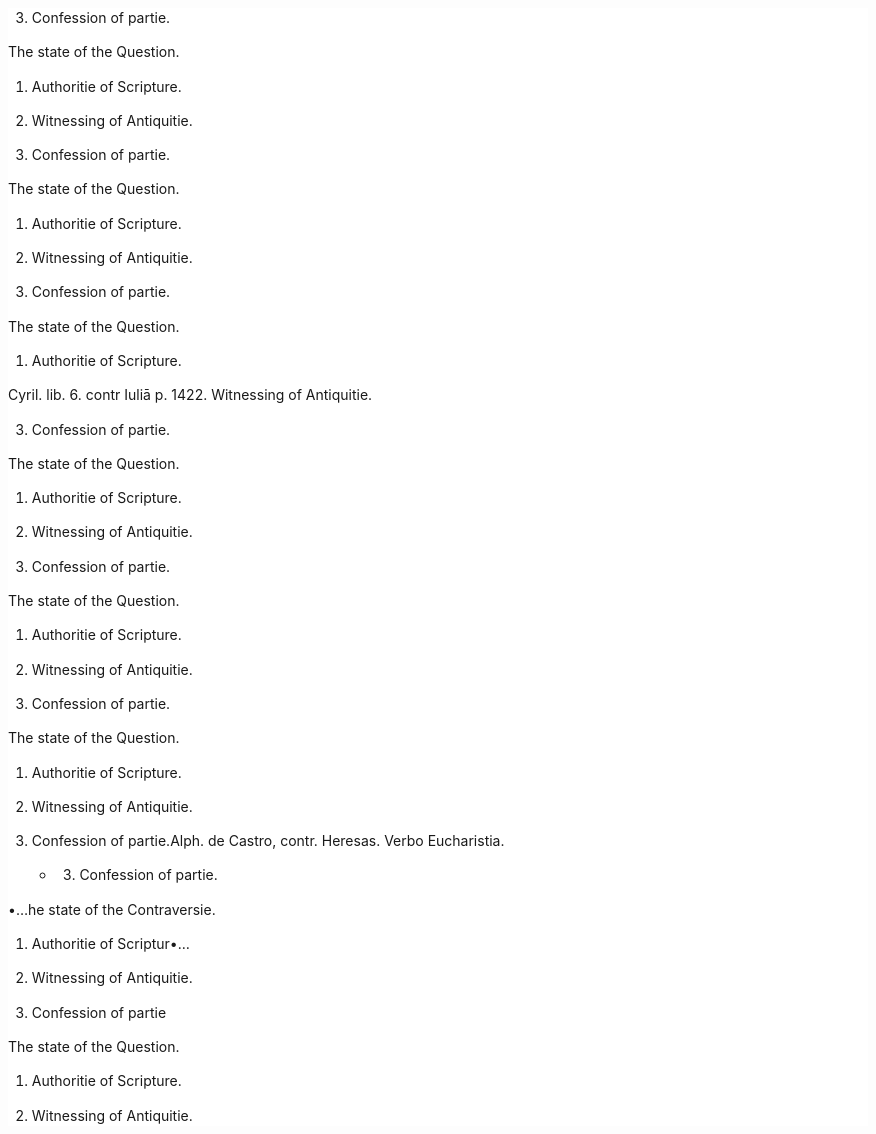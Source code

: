 3. Confession of partie.

The state of the Question.

1. Authoritie of Scripture.

2. Witnessing of Antiquitie.

3. Confession of partie.

The state of the Question.

1. Authoritie of Scripture.

2. Witnessing of Antiquitie.

3. Confession of partie.

The state of the Question.

1. Authoritie of Scripture.

Cyril. lib. 6. contr Iuliā p. 1422. Witnessing of Antiquitie.

3. Confession of partie.

The state of the Question.

1. Authoritie of Scripture.

2. Witnessing of Antiquitie.

3. Confession of partie.

The state of the Question.

1. Authoritie of Scripture.

2. Witnessing of Antiquitie.

3. Confession of partie.

The state of the Question.

1. Authoritie of Scripture.

2. Witnessing of Antiquitie.

3. Confession of partie.Alph. de Castro, contr. Heresas. Verbo Eucharistia.

      * 3. Confession of partie.

•…he state of the Contraversie.

1. Authoritie of Scriptur•…

2. Witnessing of Antiquitie.

3. Confession of partie

The state of the Question.

1. Authoritie of Scripture.

2. Witnessing of Antiquitie.
